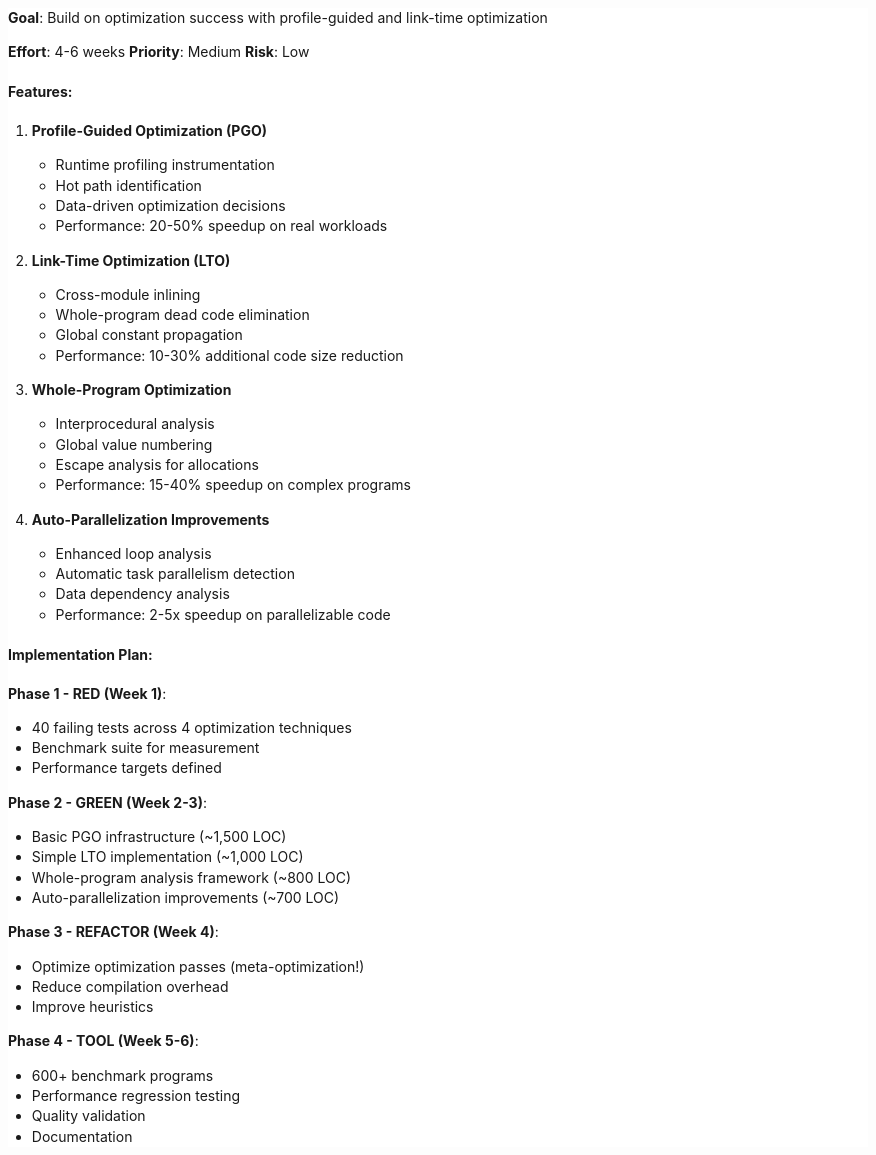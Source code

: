 **Goal**: Build on optimization success with profile-guided and link-time optimization

**Effort**: 4-6 weeks
**Priority**: Medium
**Risk**: Low

#### Features:

1. **Profile-Guided Optimization (PGO)**
   - Runtime profiling instrumentation
   - Hot path identification
   - Data-driven optimization decisions
   - Performance: 20-50% speedup on real workloads

2. **Link-Time Optimization (LTO)**
   - Cross-module inlining
   - Whole-program dead code elimination
   - Global constant propagation
   - Performance: 10-30% additional code size reduction

3. **Whole-Program Optimization**
   - Interprocedural analysis
   - Global value numbering
   - Escape analysis for allocations
   - Performance: 15-40% speedup on complex programs

4. **Auto-Parallelization Improvements**
   - Enhanced loop analysis
   - Automatic task parallelism detection
   - Data dependency analysis
   - Performance: 2-5x speedup on parallelizable code

#### Implementation Plan:

**Phase 1 - RED (Week 1)**:
- 40 failing tests across 4 optimization techniques
- Benchmark suite for measurement
- Performance targets defined

**Phase 2 - GREEN (Week 2-3)**:
- Basic PGO infrastructure (~1,500 LOC)
- Simple LTO implementation (~1,000 LOC)
- Whole-program analysis framework (~800 LOC)
- Auto-parallelization improvements (~700 LOC)

**Phase 3 - REFACTOR (Week 4)**:
- Optimize optimization passes (meta-optimization!)
- Reduce compilation overhead
- Improve heuristics

**Phase 4 - TOOL (Week 5-6)**:
- 600+ benchmark programs
- Performance regression testing
- Quality validation
- Documentation
